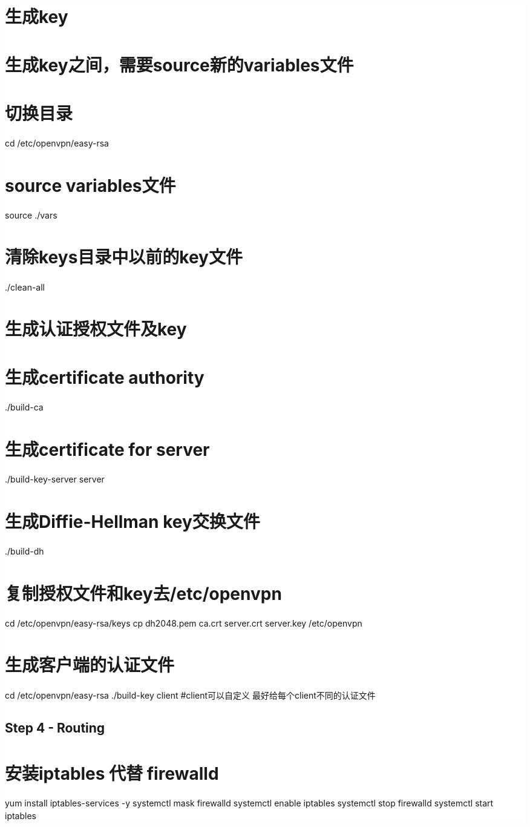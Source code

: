  
# 生成key
# 生成key之间，需要source新的variables文件
# 切换目录
cd /etc/openvpn/easy-rsa
# source variables文件
source ./vars
# 清除keys目录中以前的key文件
./clean-all
 
# 生成认证授权文件及key
# 生成certificate authority
./build-ca
# 生成certificate for server
./build-key-server server
# 生成Diffie-Hellman key交换文件
./build-dh
 
# 复制授权文件和key去/etc/openvpn
cd /etc/openvpn/easy-rsa/keys
cp dh2048.pem ca.crt server.crt server.key /etc/openvpn
 
# 生成客户端的认证文件
cd /etc/openvpn/easy-rsa
./build-key client                           #client可以自定义
最好给每个client不同的认证文件
 
## Step 4 - Routing 
# 安装iptables 代替 firewalld
yum install iptables-services -y
systemctl mask firewalld
systemctl enable iptables
systemctl stop firewalld
systemctl start iptables
 